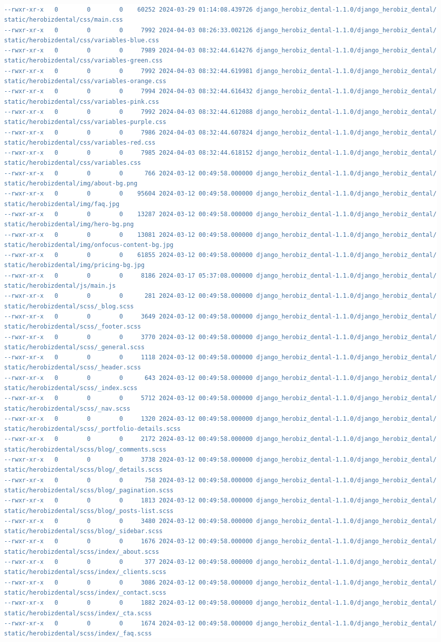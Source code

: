 ```diff
--rwxr-xr-x   0        0        0    60252 2024-03-29 01:14:08.439726 django_herobiz_dental-1.1.0/django_herobiz_dental/static/herobizdental/css/main.css
--rwxr-xr-x   0        0        0     7992 2024-04-03 08:26:33.002126 django_herobiz_dental-1.1.0/django_herobiz_dental/static/herobizdental/css/variables-blue.css
--rwxr-xr-x   0        0        0     7989 2024-04-03 08:32:44.614276 django_herobiz_dental-1.1.0/django_herobiz_dental/static/herobizdental/css/variables-green.css
--rwxr-xr-x   0        0        0     7992 2024-04-03 08:32:44.619981 django_herobiz_dental-1.1.0/django_herobiz_dental/static/herobizdental/css/variables-orange.css
--rwxr-xr-x   0        0        0     7994 2024-04-03 08:32:44.616432 django_herobiz_dental-1.1.0/django_herobiz_dental/static/herobizdental/css/variables-pink.css
--rwxr-xr-x   0        0        0     7992 2024-04-03 08:32:44.612088 django_herobiz_dental-1.1.0/django_herobiz_dental/static/herobizdental/css/variables-purple.css
--rwxr-xr-x   0        0        0     7986 2024-04-03 08:32:44.607824 django_herobiz_dental-1.1.0/django_herobiz_dental/static/herobizdental/css/variables-red.css
--rwxr-xr-x   0        0        0     7985 2024-04-03 08:32:44.618152 django_herobiz_dental-1.1.0/django_herobiz_dental/static/herobizdental/css/variables.css
--rwxr-xr-x   0        0        0      766 2024-03-12 00:49:58.000000 django_herobiz_dental-1.1.0/django_herobiz_dental/static/herobizdental/img/about-bg.png
--rwxr-xr-x   0        0        0    95604 2024-03-12 00:49:58.000000 django_herobiz_dental-1.1.0/django_herobiz_dental/static/herobizdental/img/faq.jpg
--rwxr-xr-x   0        0        0    13287 2024-03-12 00:49:58.000000 django_herobiz_dental-1.1.0/django_herobiz_dental/static/herobizdental/img/hero-bg.png
--rwxr-xr-x   0        0        0    13081 2024-03-12 00:49:58.000000 django_herobiz_dental-1.1.0/django_herobiz_dental/static/herobizdental/img/onfocus-content-bg.jpg
--rwxr-xr-x   0        0        0    61855 2024-03-12 00:49:58.000000 django_herobiz_dental-1.1.0/django_herobiz_dental/static/herobizdental/img/pricing-bg.jpg
--rwxr-xr-x   0        0        0     8186 2024-03-17 05:37:08.000000 django_herobiz_dental-1.1.0/django_herobiz_dental/static/herobizdental/js/main.js
--rwxr-xr-x   0        0        0      281 2024-03-12 00:49:58.000000 django_herobiz_dental-1.1.0/django_herobiz_dental/static/herobizdental/scss/_blog.scss
--rwxr-xr-x   0        0        0     3649 2024-03-12 00:49:58.000000 django_herobiz_dental-1.1.0/django_herobiz_dental/static/herobizdental/scss/_footer.scss
--rwxr-xr-x   0        0        0     3770 2024-03-12 00:49:58.000000 django_herobiz_dental-1.1.0/django_herobiz_dental/static/herobizdental/scss/_general.scss
--rwxr-xr-x   0        0        0     1118 2024-03-12 00:49:58.000000 django_herobiz_dental-1.1.0/django_herobiz_dental/static/herobizdental/scss/_header.scss
--rwxr-xr-x   0        0        0      643 2024-03-12 00:49:58.000000 django_herobiz_dental-1.1.0/django_herobiz_dental/static/herobizdental/scss/_index.scss
--rwxr-xr-x   0        0        0     5712 2024-03-12 00:49:58.000000 django_herobiz_dental-1.1.0/django_herobiz_dental/static/herobizdental/scss/_nav.scss
--rwxr-xr-x   0        0        0     1320 2024-03-12 00:49:58.000000 django_herobiz_dental-1.1.0/django_herobiz_dental/static/herobizdental/scss/_portfolio-details.scss
--rwxr-xr-x   0        0        0     2172 2024-03-12 00:49:58.000000 django_herobiz_dental-1.1.0/django_herobiz_dental/static/herobizdental/scss/blog/_comments.scss
--rwxr-xr-x   0        0        0     3738 2024-03-12 00:49:58.000000 django_herobiz_dental-1.1.0/django_herobiz_dental/static/herobizdental/scss/blog/_details.scss
--rwxr-xr-x   0        0        0      758 2024-03-12 00:49:58.000000 django_herobiz_dental-1.1.0/django_herobiz_dental/static/herobizdental/scss/blog/_pagination.scss
--rwxr-xr-x   0        0        0     1813 2024-03-12 00:49:58.000000 django_herobiz_dental-1.1.0/django_herobiz_dental/static/herobizdental/scss/blog/_posts-list.scss
--rwxr-xr-x   0        0        0     3480 2024-03-12 00:49:58.000000 django_herobiz_dental-1.1.0/django_herobiz_dental/static/herobizdental/scss/blog/_sidebar.scss
--rwxr-xr-x   0        0        0     1676 2024-03-12 00:49:58.000000 django_herobiz_dental-1.1.0/django_herobiz_dental/static/herobizdental/scss/index/_about.scss
--rwxr-xr-x   0        0        0      377 2024-03-12 00:49:58.000000 django_herobiz_dental-1.1.0/django_herobiz_dental/static/herobizdental/scss/index/_clients.scss
--rwxr-xr-x   0        0        0     3086 2024-03-12 00:49:58.000000 django_herobiz_dental-1.1.0/django_herobiz_dental/static/herobizdental/scss/index/_contact.scss
--rwxr-xr-x   0        0        0     1882 2024-03-12 00:49:58.000000 django_herobiz_dental-1.1.0/django_herobiz_dental/static/herobizdental/scss/index/_cta.scss
--rwxr-xr-x   0        0        0     1674 2024-03-12 00:49:58.000000 django_herobiz_dental-1.1.0/django_herobiz_dental/static/herobizdental/scss/index/_faq.scss
```